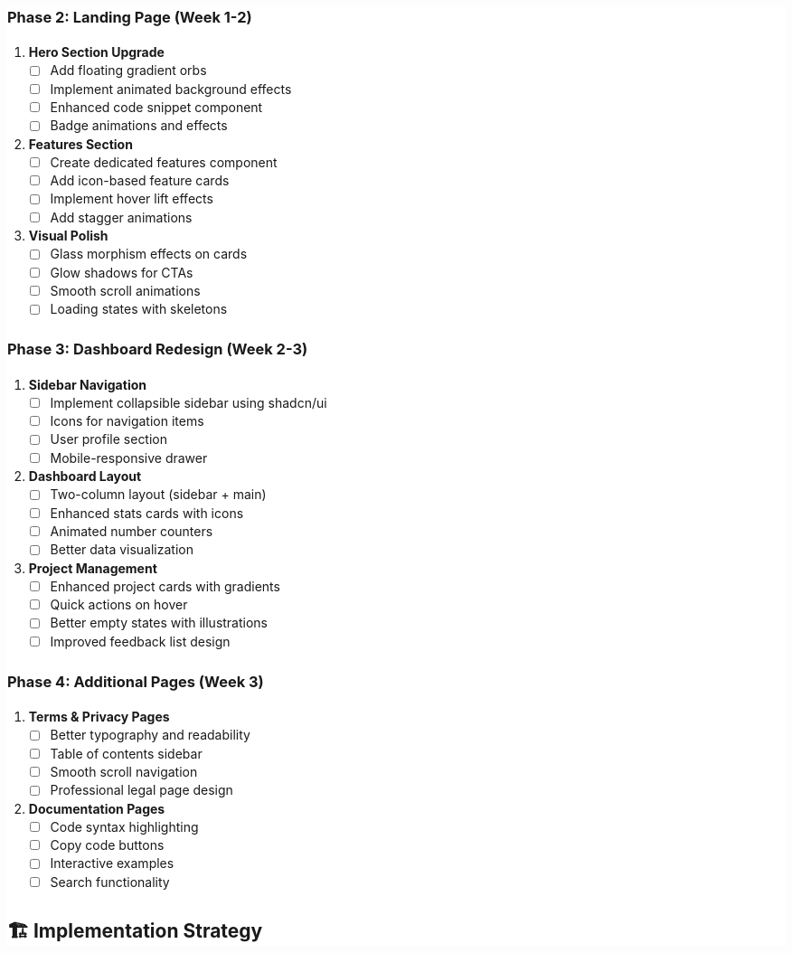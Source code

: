 ### Phase 2: Landing Page (Week 1-2)
1. **Hero Section Upgrade**
   - [ ] Add floating gradient orbs
   - [ ] Implement animated background effects
   - [ ] Enhanced code snippet component
   - [ ] Badge animations and effects

2. **Features Section**
   - [ ] Create dedicated features component
   - [ ] Add icon-based feature cards
   - [ ] Implement hover lift effects
   - [ ] Add stagger animations

3. **Visual Polish**
   - [ ] Glass morphism effects on cards
   - [ ] Glow shadows for CTAs
   - [ ] Smooth scroll animations
   - [ ] Loading states with skeletons

### Phase 3: Dashboard Redesign (Week 2-3)
1. **Sidebar Navigation**
   - [ ] Implement collapsible sidebar using shadcn/ui
   - [ ] Icons for navigation items
   - [ ] User profile section
   - [ ] Mobile-responsive drawer

2. **Dashboard Layout**
   - [ ] Two-column layout (sidebar + main)
   - [ ] Enhanced stats cards with icons
   - [ ] Animated number counters
   - [ ] Better data visualization

3. **Project Management**
   - [ ] Enhanced project cards with gradients
   - [ ] Quick actions on hover
   - [ ] Better empty states with illustrations
   - [ ] Improved feedback list design

### Phase 4: Additional Pages (Week 3)
1. **Terms & Privacy Pages**
   - [ ] Better typography and readability
   - [ ] Table of contents sidebar
   - [ ] Smooth scroll navigation
   - [ ] Professional legal page design

2. **Documentation Pages**
   - [ ] Code syntax highlighting
   - [ ] Copy code buttons
   - [ ] Interactive examples
   - [ ] Search functionality

## 🏗️ Implementation Strategy
